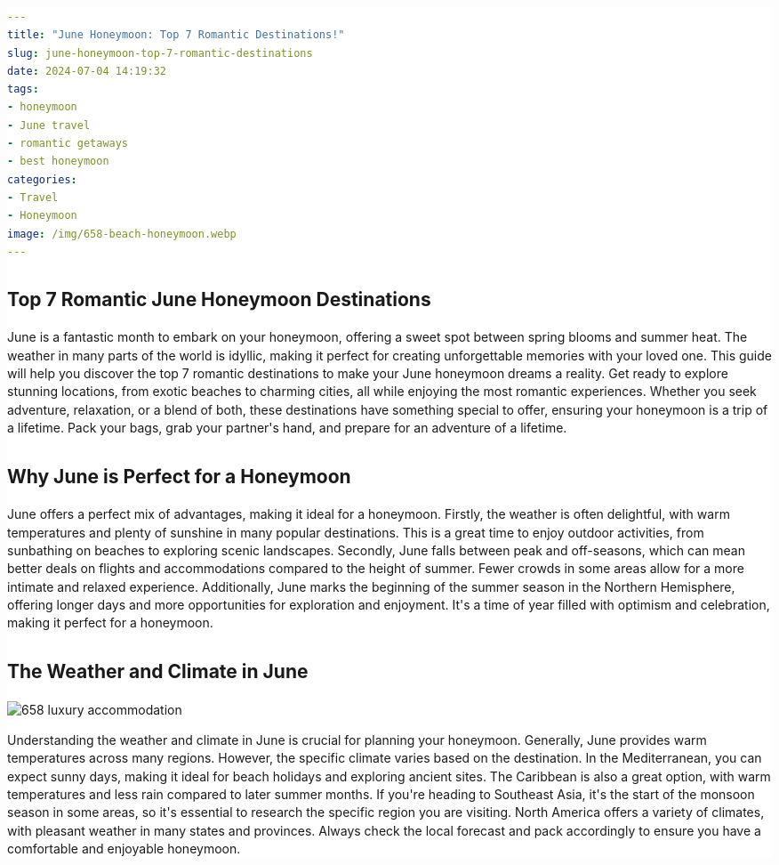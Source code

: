 ```yaml
---
title: "June Honeymoon: Top 7 Romantic Destinations!"
slug: june-honeymoon-top-7-romantic-destinations
date: 2024-07-04 14:19:32
tags:
- honeymoon
- June travel
- romantic getaways
- best honeymoon
categories:
- Travel
- Honeymoon
image: /img/658-beach-honeymoon.webp 
---
```

## Top 7 Romantic June Honeymoon Destinations

June is a fantastic month to embark on your honeymoon, offering a sweet spot between spring blooms and summer heat. The weather in many parts of the world is idyllic, making it perfect for creating unforgettable memories with your loved one. This guide will help you discover the top 7 romantic destinations to make your June honeymoon dreams a reality. Get ready to explore stunning locations, from exotic beaches to charming cities, all while enjoying the most romantic experiences. Whether you seek adventure, relaxation, or a blend of both, these destinations have something special to offer, ensuring your honeymoon is a trip of a lifetime. Pack your bags, grab your partner's hand, and prepare for an adventure of a lifetime.

## Why June is Perfect for a Honeymoon

June offers a perfect mix of advantages, making it ideal for a honeymoon. Firstly, the weather is often delightful, with warm temperatures and plenty of sunshine in many popular destinations. This is a great time to enjoy outdoor activities, from sunbathing on beaches to exploring scenic landscapes. Secondly, June falls between peak and off-seasons, which can mean better deals on flights and accommodations compared to the height of summer. Fewer crowds in some areas allow for a more intimate and relaxed experience. Additionally, June marks the beginning of the summer season in the Northern Hemisphere, offering longer days and more opportunities for exploration and enjoyment. It's a time of year filled with optimism and celebration, making it perfect for a honeymoon.

## The Weather and Climate in June

![658 luxury accommodation](/img/658-luxury-accommodation.webp)

Understanding the weather and climate in June is crucial for planning your honeymoon. Generally, June provides warm temperatures across many regions. However, the specific climate varies based on the destination. In the Mediterranean, you can expect sunny days, making it ideal for beach holidays and exploring ancient sites. The Caribbean is also a great option, with warm temperatures and less rain compared to later summer months. If you're heading to Southeast Asia, it's the start of the monsoon season in some areas, so it's essential to research the specific region you are visiting. North America offers a variety of climates, with pleasant weather in many states and provinces. Always check the local forecast and pack accordingly to ensure you have a comfortable and enjoyable honeymoon.

